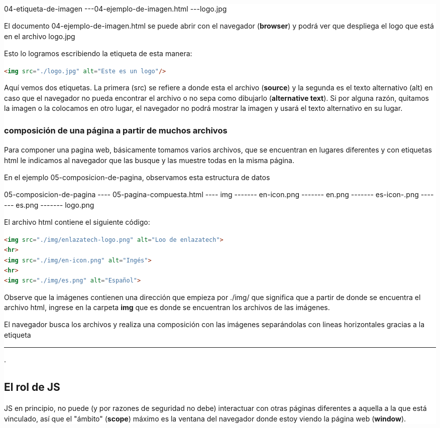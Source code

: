 04-etiqueta-de-imagen
  ---04-ejemplo-de-imagen.html
  ---logo.jpg

El documento 04-ejemplo-de-imagen.html se puede abrir con el navegador (**browser**) y podrá ver que despliega el logo que está en el archivo logo.jpg

Esto lo logramos escribiendo la etiqueta de esta manera:

````html
<img src="./logo.jpg" alt="Este es un logo"/>
````

Aquí vemos dos etiquetas. La primera (src) se refiere a donde esta el archivo (**source**) y la segunda es el texto alternativo (alt) en caso que el navegador no pueda encontrar el archivo o no sepa como dibujarlo (**alternative text**). Si por alguna razón, quitamos la imagen o la colocamos en otro lugar, el navegador no podrá mostrar la imagen y usará el texto alternativo en su lugar.

### composición de una página a partir de muchos archivos

Para componer una pagina web, básicamente tomamos varios archivos, que se encuentran en lugares diferentes y con etiquetas html le indicamos al navegador que las busque y las muestre todas en la misma página.

En el ejemplo 05-composicion-de-pagina, observamos esta estructura de datos

05-composicion-de-pagina
---- 05-pagina-compuesta.html
---- img
------- en-icon.png
------- en.png
------- es-icon-.png
------- es.png
------- logo.png

El archivo html contiene el siguiente código:

````html
<img src="./img/enlazatech-logo.png" alt="Loo de enlazatech">
<hr>
<img src="./img/en-icon.png" alt="Ingés">
<hr>
<img src="./img/es.png" alt="Español">
````

Observe que la imágenes contienen una dirección que empieza por ./img/ que significa que a partir de donde se encuentra el archivo html, ingrese en la carpeta **img** que es donde se encuentran los archivos de las imágenes.

El navegador busca los archivos y realiza una composición con las imágenes separándolas con lineas horizontales gracias a la etiqueta <hr>.


## El rol de JS

JS en principio, no puede (y por razones de seguridad no debe) interactuar con otras páginas diferentes a aquella a la que está vinculado, así que el "ámbito" (**scope**) máximo es la ventana del navegador donde estoy viendo la página web (**window**).
